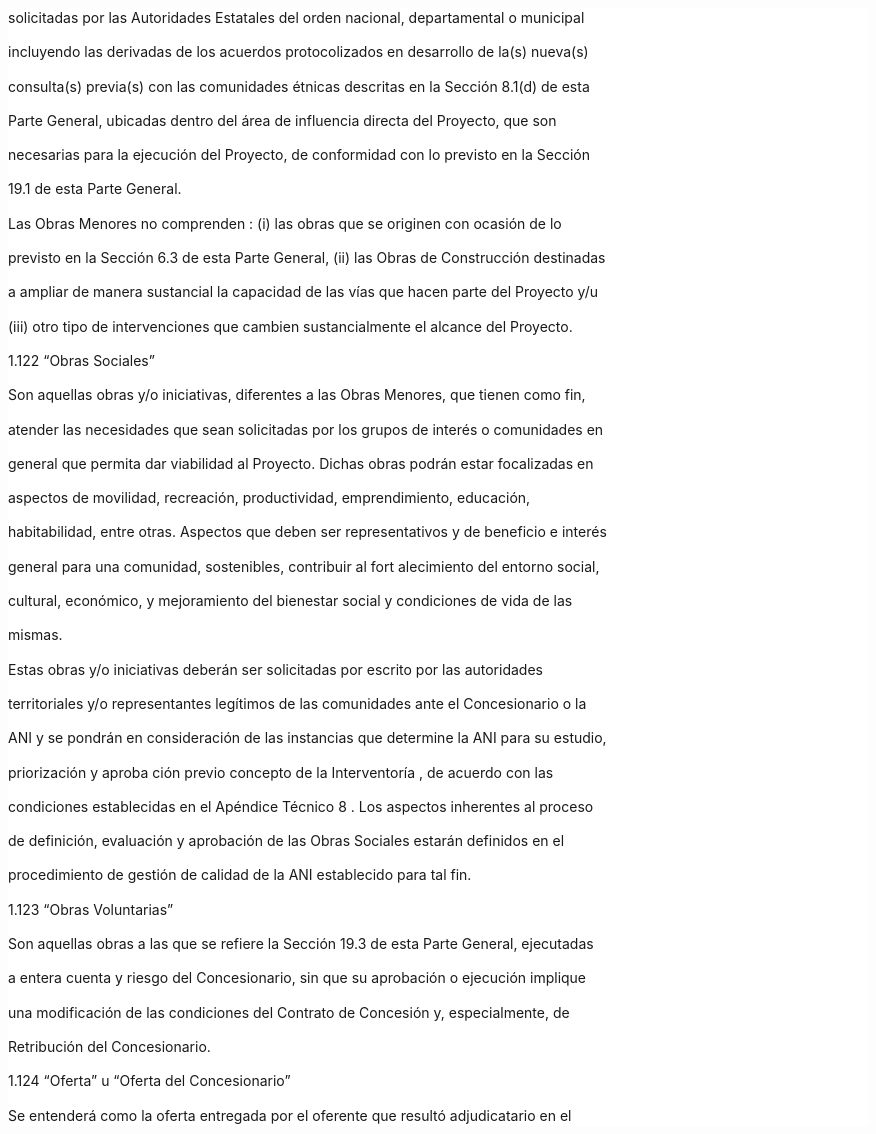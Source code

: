 solicitadas por las Autoridades Estatales del orden nacional, departamental o municipal

incluyendo las derivadas de los acuerdos protocolizados en desarrollo de la(s) nueva(s)

consulta(s) previa(s) con las comunidades étnicas descritas en la Sección 8.1(d)  de esta

Parte General, ubicadas dentro del área de influencia directa del Proyecto, que son

necesarias  para la ejecución del Proyecto, de conformidad con lo previsto en la Sección

19.1 de esta Parte General.

Las Obras Menores no comprenden : (i) las obras que se originen con ocasión de lo

previsto en la Sección 6.3 de esta Parte General, (ii)  las Obras de Construcción destinadas

a ampliar de manera sustancial la capacidad de las vías que hacen parte del Proyecto  y/u

(iii) otro tipo de intervenciones que cambien sustancialmente el alcance del Proyecto.

1.122  “Obras Sociales”

Son aquellas obras y/o iniciativas, diferentes a las Obras Menores, que tienen como fin,

atender las necesidades que sean solicitadas por los grupos de interés  o comunidades en

general que permita dar viabilidad al Proyecto. Dichas obras podrán estar focalizadas en

aspectos de movilidad, recreación, productividad, emprendimiento, educación,

habitabilidad, entre otras. Aspectos que deben ser representativos y de beneficio e interés

general para una comunidad, sostenibles, contribuir al fort alecimiento del entorno social,

cultural, económico, y mejoramiento del bienestar social y condiciones de vida de las

mismas.

Estas obras y/o iniciativas deberán ser solicitadas por escrito por las autoridades

territoriales y/o representantes legítimos de  las comunidades ante el Concesionario o la

ANI y se pondrán en consideración de las instancias que determine la ANI para su estudio,

priorización y aproba ción previo concepto de la Interventoría , de acuerdo con las

condiciones establecidas en el Apéndice Técnico 8 . Los aspectos inherentes al proceso

de definición, evaluación y aprobación de las Obras Sociales estarán definidos en el

procedimiento de gestión de calidad de la ANI establecido para tal fin.

1.123  “Obras Voluntarias”

Son aquellas obras a las que se  refiere la Sección 19.3 de esta Parte General, ejecutadas

a entera cuenta y riesgo del Concesionario, sin que su aprobación o ejecución implique

una modificación de las condiciones del Contrato de Concesión y, especialmente, de

Retribución del Concesionario.

1.124  “Oferta” u “Oferta del Concesionario”

Se entenderá como la oferta entregada por el oferente que resultó adjudicatario en el
